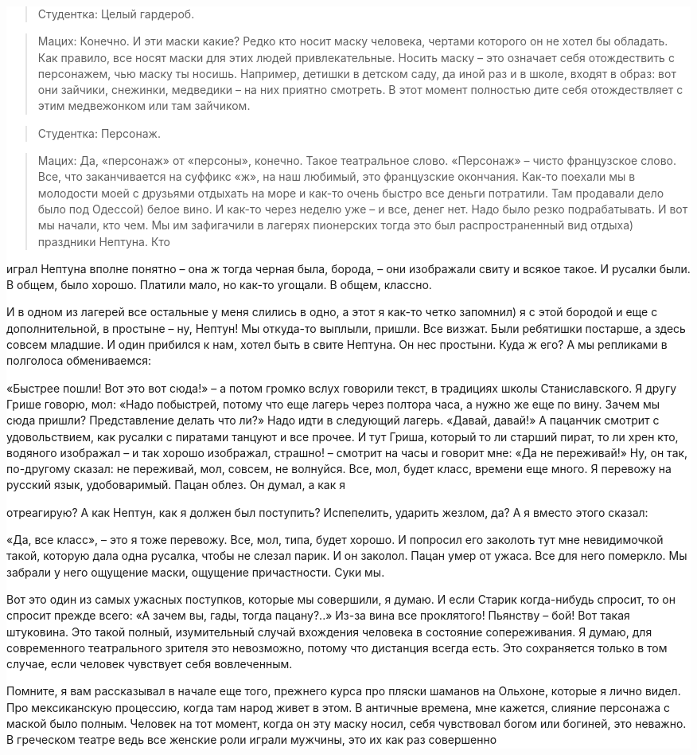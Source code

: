 
> Студентка: Целый гардероб.


> Мацих: Конечно. И эти маски какие? Редко кто носит маску человека, чертами которого он не хотел бы обладать. Как правило, все носят маски для этих людей привлекательные. Носить маску – это означает себя отождествить с персонажем, чью маску ты носишь.
Например, детишки в детском саду, да иной раз и в школе, входят в образ: вот они зайчики, снежинки, медведики – на них приятно смотреть. В этот момент полностью дите себя отождествляет с этим медвежонком или там зайчиком.

> Студентка: Персонаж.


> Мацих: Да, «персонаж» от «персоны», конечно. Такое театральное слово. «Персонаж» – чисто французское слово. Все, что заканчивается на суффикс «ж», на наш любимый, это французские окончания.
Как-то поехали мы в молодости моей с друзьями отдыхать на море и как-то очень быстро все деньги потратили. Там продавали дело было под Одессой) белое вино. И как-то через неделю уже – и все, денег нет. Надо было резко подрабатывать. И вот мы начали, кто чем. Мы им зафигачили в лагерях пионерских тогда это был распространенный вид отдыха) праздники Нептуна. Кто



играл Нептуна вполне понятно – она ж тогда черная была, борода, – они изображали свиту и всякое такое. И русалки были. В общем, было хорошо. Платили мало, но как-то угощали. В общем, классно.

И в одном из лагерей все остальные у меня слились в одно, а этот я как-то четко запомнил) я с этой бородой и еще с дополнительной, в простыне – ну, Нептун! Мы откуда-то выплыли, пришли. Все визжат. Были ребятишки постарше, а здесь совсем младшие. И один прибился к нам, хотел быть в свите Нептуна. Он нес простыни. Куда ж его? А мы репликами в полголоса обмениваемся:

«Быстрее пошли! Вот это вот сюда!» – а потом громко вслух говорили текст, в традициях школы Станиславского. Я другу Грише говорю, мол: «Надо побыстрей, потому что еще лагерь через полтора часа, а нужно же еще по вину. Зачем мы сюда пришли? Представление делать что ли?» Надо идти в следующий лагерь. «Давай, давай!» А пацанчик смотрит с удовольствием, как русалки с пиратами танцуют и все прочее. И тут Гриша, который то ли старший пират, то ли хрен кто, водяного изображал – и так хорошо изображал, страшно! – смотрит на часы и говорит мне: «Да не переживай!» Ну, он так, по-другому сказал: не переживай, мол, совсем, не волнуйся. Все, мол, будет класс, времени еще много. Я перевожу на русский язык, удобоваримый. Пацан облез. Он думал, а как я



отреагирую? А как Нептун, как я должен был поступить? Испепелить, ударить жезлом, да? А я вместо этого сказал:

«Да, все класс», – это я тоже перевожу. Все, мол, типа, будет хорошо. И попросил его заколоть тут мне невидимочкой такой, которую дала одна русалка, чтобы не слезал парик. И он заколол. Пацан умер от ужаса. Все для него померкло. Мы забрали у него ощущение маски, ощущение причастности. Суки мы.

Вот это один из самых ужасных поступков, которые мы совершили, я думаю. И если Старик когда-нибудь спросит, то он спросит прежде всего: «А зачем вы, гады, тогда пацану?..» Из-за вина все проклятого! Пьянству – бой! Вот такая штуковина. Это такой полный, изумительный случай вхождения человека в состояние сопереживания. Я думаю, для современного театрального зрителя это невозможно, потому что дистанция всегда есть. Это сохраняется только в том случае, если человек чувствует себя вовлеченным.

Помните, я вам рассказывал в начале еще того, прежнего курса про пляски шаманов на Ольхоне, которые я лично видел. Про мексиканскую процессию, когда там народ живет в этом. В античные времена, мне кажется, слияние персонажа с маской было полным. Человек на тот момент, когда он эту маску носил, себя чувствовал богом или богиней, это неважно. В греческом театре ведь все женские роли играли мужчины, это их как раз совершенно
